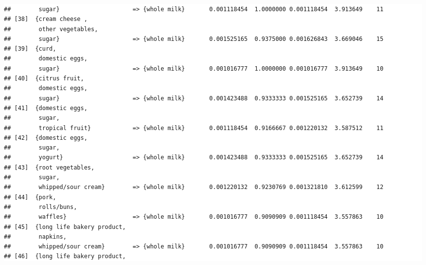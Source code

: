     ##        sugar}                     => {whole milk}       0.001118454  1.0000000 0.001118454  3.913649    11
    ## [38]  {cream cheese ,                                                                                     
    ##        other vegetables,                                                                                  
    ##        sugar}                     => {whole milk}       0.001525165  0.9375000 0.001626843  3.669046    15
    ## [39]  {curd,                                                                                              
    ##        domestic eggs,                                                                                     
    ##        sugar}                     => {whole milk}       0.001016777  1.0000000 0.001016777  3.913649    10
    ## [40]  {citrus fruit,                                                                                      
    ##        domestic eggs,                                                                                     
    ##        sugar}                     => {whole milk}       0.001423488  0.9333333 0.001525165  3.652739    14
    ## [41]  {domestic eggs,                                                                                     
    ##        sugar,                                                                                             
    ##        tropical fruit}            => {whole milk}       0.001118454  0.9166667 0.001220132  3.587512    11
    ## [42]  {domestic eggs,                                                                                     
    ##        sugar,                                                                                             
    ##        yogurt}                    => {whole milk}       0.001423488  0.9333333 0.001525165  3.652739    14
    ## [43]  {root vegetables,                                                                                   
    ##        sugar,                                                                                             
    ##        whipped/sour cream}        => {whole milk}       0.001220132  0.9230769 0.001321810  3.612599    12
    ## [44]  {pork,                                                                                              
    ##        rolls/buns,                                                                                        
    ##        waffles}                   => {whole milk}       0.001016777  0.9090909 0.001118454  3.557863    10
    ## [45]  {long life bakery product,                                                                          
    ##        napkins,                                                                                           
    ##        whipped/sour cream}        => {whole milk}       0.001016777  0.9090909 0.001118454  3.557863    10
    ## [46]  {long life bakery product,                                                                          